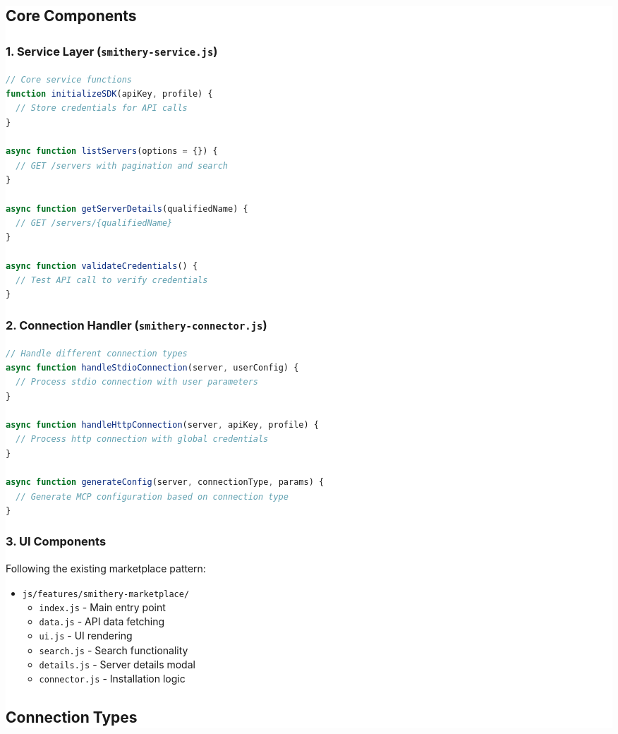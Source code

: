 ## Core Components

### 1. Service Layer (`smithery-service.js`)

```javascript
// Core service functions
function initializeSDK(apiKey, profile) {
  // Store credentials for API calls
}

async function listServers(options = {}) {
  // GET /servers with pagination and search
}

async function getServerDetails(qualifiedName) {
  // GET /servers/{qualifiedName}
}

async function validateCredentials() {
  // Test API call to verify credentials
}
```

### 2. Connection Handler (`smithery-connector.js`)

```javascript
// Handle different connection types
async function handleStdioConnection(server, userConfig) {
  // Process stdio connection with user parameters
}

async function handleHttpConnection(server, apiKey, profile) {
  // Process http connection with global credentials
}

async function generateConfig(server, connectionType, params) {
  // Generate MCP configuration based on connection type
}
```

### 3. UI Components

Following the existing marketplace pattern:
- `js/features/smithery-marketplace/`
  - `index.js` - Main entry point
  - `data.js` - API data fetching
  - `ui.js` - UI rendering
  - `search.js` - Search functionality
  - `details.js` - Server details modal
  - `connector.js` - Installation logic

## Connection Types
